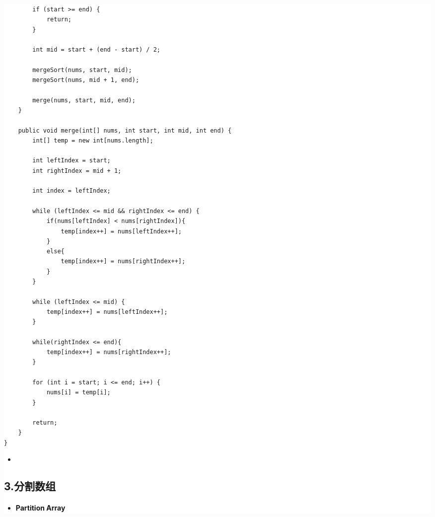   ```
          if (start >= end) {
              return;
          }
          
          int mid = start + (end - start) / 2;
  
          mergeSort(nums, start, mid);
          mergeSort(nums, mid + 1, end);
  
          merge(nums, start, mid, end);
      }
  
      public void merge(int[] nums, int start, int mid, int end) {
          int[] temp = new int[nums.length];
  
          int leftIndex = start;
          int rightIndex = mid + 1;
  
          int index = leftIndex;
  
          while (leftIndex <= mid && rightIndex <= end) {
              if(nums[leftIndex] < nums[rightIndex]){
                  temp[index++] = nums[leftIndex++];
              }
              else{
                  temp[index++] = nums[rightIndex++];
              }
          }
  
          while (leftIndex <= mid) {
              temp[index++] = nums[leftIndex++];
          }
  
          while(rightIndex <= end){
              temp[index++] = nums[rightIndex++];
          }
  
          for (int i = start; i <= end; i++) {
              nums[i] = temp[i];
          }
  
          return;
      }
  }
  ```

- 

## 3.分割数组

* **Partition Array**
